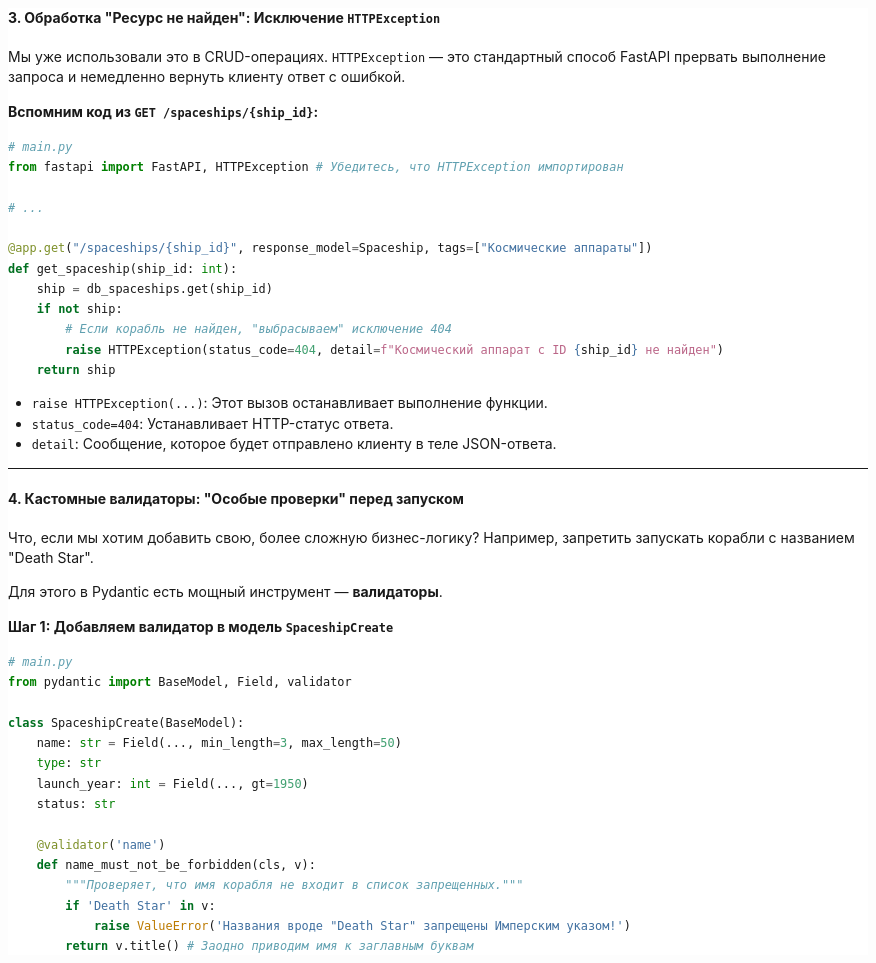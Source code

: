 
#### **3. Обработка "Ресурс не найден": Исключение `HTTPException`**
Мы уже использовали это в CRUD-операциях. `HTTPException` — это стандартный способ FastAPI прервать выполнение запроса и немедленно вернуть клиенту ответ с ошибкой.

**Вспомним код из `GET /spaceships/{ship_id}`:**
```python
# main.py
from fastapi import FastAPI, HTTPException # Убедитесь, что HTTPException импортирован

# ...

@app.get("/spaceships/{ship_id}", response_model=Spaceship, tags=["Космические аппараты"])
def get_spaceship(ship_id: int):
    ship = db_spaceships.get(ship_id)
    if not ship:
        # Если корабль не найден, "выбрасываем" исключение 404
        raise HTTPException(status_code=404, detail=f"Космический аппарат с ID {ship_id} не найден")
    return ship
```

- `raise HTTPException(...)`: Этот вызов останавливает выполнение функции.
- `status_code=404`: Устанавливает HTTP-статус ответа.
- `detail`: Сообщение, которое будет отправлено клиенту в теле JSON-ответа.

---

#### **4. Кастомные валидаторы: "Особые проверки" перед запуском**
Что, если мы хотим добавить свою, более сложную бизнес-логику? Например, запретить запускать корабли с названием "Death Star".

Для этого в Pydantic есть мощный инструмент — **валидаторы**.

**Шаг 1: Добавляем валидатор в модель `SpaceshipCreate`**
```python
# main.py
from pydantic import BaseModel, Field, validator

class SpaceshipCreate(BaseModel):
    name: str = Field(..., min_length=3, max_length=50)
    type: str
    launch_year: int = Field(..., gt=1950)
    status: str

    @validator('name')
    def name_must_not_be_forbidden(cls, v):
        """Проверяет, что имя корабля не входит в список запрещенных."""
        if 'Death Star' in v:
            raise ValueError('Названия вроде "Death Star" запрещены Имперским указом!')
        return v.title() # Заодно приводим имя к заглавным буквам
```
